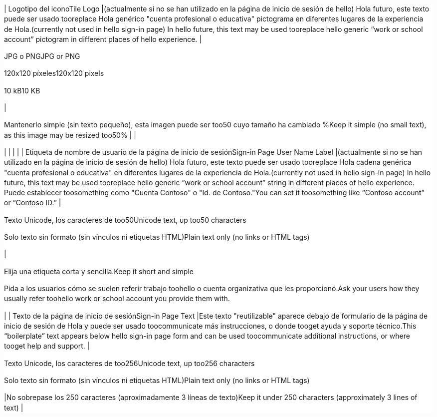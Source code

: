 | <span data-ttu-id="6e2ac-260">Logotipo del icono</span><span class="sxs-lookup"><span data-stu-id="6e2ac-260">Tile Logo</span></span> |<span data-ttu-id="6e2ac-261">(actualmente si no se han utilizado en la página de inicio de sesión de hello) Hola futuro, este texto puede ser usado tooreplace Hola genérico "cuenta profesional o educativa" pictograma en diferentes lugares de la experiencia de Hola.</span><span class="sxs-lookup"><span data-stu-id="6e2ac-261">(currently not used in hello sign-in page) In hello future, this text may be used tooreplace hello generic “work or school account” pictogram in different places of hello experience.</span></span> |<p><span data-ttu-id="6e2ac-262">JPG o PNG</span><span class="sxs-lookup"><span data-stu-id="6e2ac-262">JPG or PNG</span></span></p><p><span data-ttu-id="6e2ac-263">120x120 píxeles</span><span class="sxs-lookup"><span data-stu-id="6e2ac-263">120x120 pixels</span></span></p><p><span data-ttu-id="6e2ac-264">10 kB</span><span class="sxs-lookup"><span data-stu-id="6e2ac-264">10 KB</span></span></p> |<p><span data-ttu-id="6e2ac-265">Mantenerlo simple (sin texto pequeño), esta imagen puede ser too50 cuyo tamaño ha cambiado %</span><span class="sxs-lookup"><span data-stu-id="6e2ac-265">Keep it simple (no small text), as this image may be resized too50%</span></span> |
| </p> | | | |
| <span data-ttu-id="6e2ac-266">Etiqueta de nombre de usuario de la página de inicio de sesión</span><span class="sxs-lookup"><span data-stu-id="6e2ac-266">Sign-in Page User Name Label</span></span> |<span data-ttu-id="6e2ac-267">(actualmente si no se han utilizado en la página de inicio de sesión de hello) Hola futuro, este texto puede ser usado tooreplace Hola cadena genérica "cuenta profesional o educativa" en diferentes lugares de la experiencia de Hola.</span><span class="sxs-lookup"><span data-stu-id="6e2ac-267">(currently not used in hello sign-in page) In hello future, this text may be used tooreplace hello generic “work or school account” string in different places of hello experience.</span></span> <span data-ttu-id="6e2ac-268">Puede establecer toosomething como "Cuenta Contoso" o "Id. de Contoso."</span><span class="sxs-lookup"><span data-stu-id="6e2ac-268">You can set it toosomething like “Contoso account” or “Contoso ID.”</span></span> |<p><span data-ttu-id="6e2ac-269">Texto Unicode, los caracteres de too50</span><span class="sxs-lookup"><span data-stu-id="6e2ac-269">Unicode text, up too50 characters</span></span></p><p><span data-ttu-id="6e2ac-270">Solo texto sin formato (sin vínculos ni etiquetas HTML)</span><span class="sxs-lookup"><span data-stu-id="6e2ac-270">Plain text only (no links or HTML tags)</span></span></p> |<p><span data-ttu-id="6e2ac-271">Elija una etiqueta corta y sencilla.</span><span class="sxs-lookup"><span data-stu-id="6e2ac-271">Keep it short and simple</span></span></p><p><span data-ttu-id="6e2ac-272">Pida a los usuarios cómo se suelen referir trabajo toohello o cuenta organizativa que les proporcionó.</span><span class="sxs-lookup"><span data-stu-id="6e2ac-272">Ask your users how they usually refer toohello work or school account you provide them with.</span></span></p> |
| <span data-ttu-id="6e2ac-273">Texto de la página de inicio de sesión</span><span class="sxs-lookup"><span data-stu-id="6e2ac-273">Sign-in Page Text</span></span> |<span data-ttu-id="6e2ac-274">Este texto "reutilizable" aparece debajo de formulario de la página de inicio de sesión de Hola y puede ser usado toocommunicate más instrucciones, o donde tooget ayuda y soporte técnico.</span><span class="sxs-lookup"><span data-stu-id="6e2ac-274">This “boilerplate” text appears below hello sign-in page form and can be used toocommunicate additional instructions, or where tooget help and support.</span></span> |<p><span data-ttu-id="6e2ac-275">Texto Unicode, los caracteres de too256</span><span class="sxs-lookup"><span data-stu-id="6e2ac-275">Unicode text, up too256 characters</span></span></p><p><span data-ttu-id="6e2ac-276">Solo texto sin formato (sin vínculos ni etiquetas HTML)</span><span class="sxs-lookup"><span data-stu-id="6e2ac-276">Plain text only (no links or HTML tags)</span></span></p> |<span data-ttu-id="6e2ac-277">No sobrepase los 250 caracteres (aproximadamente 3 líneas de texto)</span><span class="sxs-lookup"><span data-stu-id="6e2ac-277">Keep it under 250 characters (approximately 3 lines of text)</span></span> |